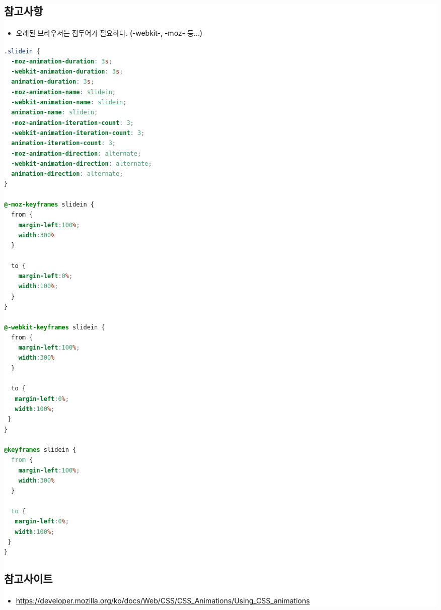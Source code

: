 ## 참고사항
- 오래된 브라우저는 접두어가 필요하다. (-webkit-, -moz- 등...)
```css
.slidein {
  -moz-animation-duration: 3s;
  -webkit-animation-duration: 3s;
  animation-duration: 3s;
  -moz-animation-name: slidein;
  -webkit-animation-name: slidein;
  animation-name: slidein;
  -moz-animation-iteration-count: 3;
  -webkit-animation-iteration-count: 3;
  animation-iteration-count: 3;
  -moz-animation-direction: alternate;
  -webkit-animation-direction: alternate;
  animation-direction: alternate;
}

@-moz-keyframes slidein {
  from {
    margin-left:100%;
    width:300%
  }

  to {
    margin-left:0%;
    width:100%;
  }
}

@-webkit-keyframes slidein {
  from {
    margin-left:100%;
    width:300%
  }

  to {
   margin-left:0%;
   width:100%;
 }
}

@keyframes slidein {
  from {
    margin-left:100%;
    width:300%
  }

  to {
   margin-left:0%;
   width:100%;
 }
}
```
## 참고사이트
- https://developer.mozilla.org/ko/docs/Web/CSS/CSS_Animations/Using_CSS_animations

